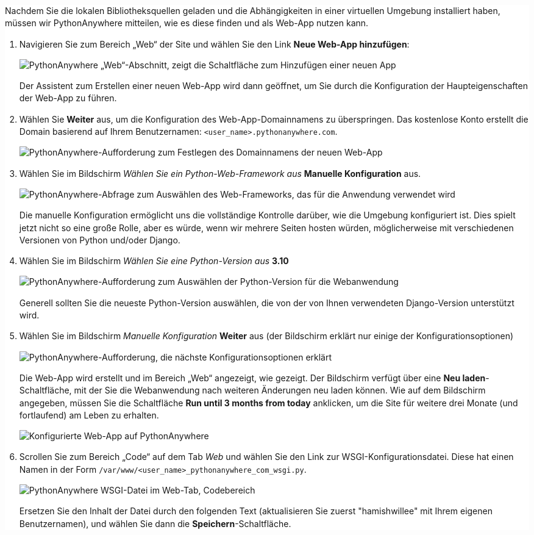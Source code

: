 Nachdem Sie die lokalen Bibliotheksquellen geladen und die Abhängigkeiten in einer virtuellen Umgebung installiert haben, müssen wir PythonAnywhere mitteilen, wie es diese finden und als Web-App nutzen kann.

1. Navigieren Sie zum Bereich „Web“ der Site und wählen Sie den Link **Neue Web-App hinzufügen**:

   ![PythonAnywhere „Web“-Abschnitt, zeigt die Schaltfläche zum Hinzufügen einer neuen App](python_anywhere_web_add_new_app.png)

   Der Assistent zum Erstellen einer neuen Web-App wird dann geöffnet, um Sie durch die Konfiguration der Haupteigenschaften der Web-App zu führen.

2. Wählen Sie **Weiter** aus, um die Konfiguration des Web-App-Domainnamens zu überspringen.
   Das kostenlose Konto erstellt die Domain basierend auf Ihrem Benutzernamen: `<user_name>.pythonanywhere.com`.

   ![PythonAnywhere-Aufforderung zum Festlegen des Domainnamens der neuen Web-App](python_anywhere_web_add_new_app_prompt.png)

3. Wählen Sie im Bildschirm _Wählen Sie ein Python-Web-Framework aus_ **Manuelle Konfiguration** aus.

   ![PythonAnywhere-Abfrage zum Auswählen des Web-Frameworks, das für die Anwendung verwendet wird](python_anywhere_web_add_select_framework_manual.png)

   Die manuelle Konfiguration ermöglicht uns die vollständige Kontrolle darüber, wie die Umgebung konfiguriert ist.
   Dies spielt jetzt nicht so eine große Rolle, aber es würde, wenn wir mehrere Seiten hosten würden, möglicherweise mit verschiedenen Versionen von Python und/oder Django.

4. Wählen Sie im Bildschirm _Wählen Sie eine Python-Version aus_ **3.10**

   ![PythonAnywhere-Aufforderung zum Auswählen der Python-Version für die Webanwendung](python_anywhere_web_add_select_python_version.png)

   Generell sollten Sie die neueste Python-Version auswählen, die von der von Ihnen verwendeten Django-Version unterstützt wird.

5. Wählen Sie im Bildschirm _Manuelle Konfiguration_ **Weiter** aus (der Bildschirm erklärt nur einige der Konfigurationsoptionen)

   ![PythonAnywhere-Aufforderung, die nächste Konfigurationsoptionen erklärt](python_anywhere_web_add_manual_config.png)

   Die Web-App wird erstellt und im Bereich „Web“ angezeigt, wie gezeigt.
   Der Bildschirm verfügt über eine **Neu laden**-Schaltfläche, mit der Sie die Webanwendung nach weiteren Änderungen neu laden können.
   Wie auf dem Bildschirm angegeben, müssen Sie die Schaltfläche **Run until 3 months from today** anklicken, um die Site für weitere drei Monate (und fortlaufend) am Leben zu erhalten.

   ![Konfigurierte Web-App auf PythonAnywhere](python_anywhere_web_configuration.png)

6. Scrollen Sie zum Bereich „Code“ auf dem Tab _Web_ und wählen Sie den Link zur WSGI-Konfigurationsdatei.
   Diese hat einen Namen in der Form `/var/www/<user_name>_pythonanywhere_com_wsgi.py`.

   ![PythonAnywhere WSGI-Datei im Web-Tab, Codebereich](python_anywhere_web_code_wsgi_select.png)

   Ersetzen Sie den Inhalt der Datei durch den folgenden Text (aktualisieren Sie zuerst "hamishwillee" mit Ihrem eigenen Benutzernamen), und wählen Sie dann die **Speichern**-Schaltfläche.
